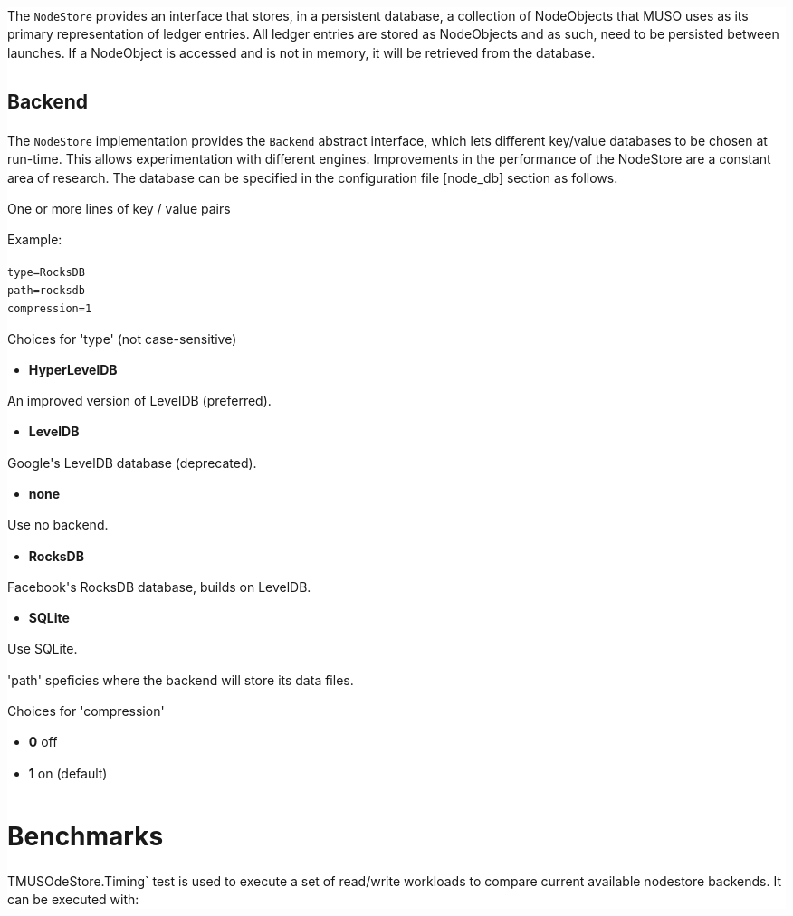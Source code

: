 The `NodeStore` provides an interface that stores, in a persistent database, a
collection of NodeObjects that MUSO uses as its primary representation of
ledger entries. All ledger entries are stored as NodeObjects and as such, need
to be persisted between launches. If a NodeObject is accessed and is not in
memory, it will be retrieved from the database.

## Backend

The `NodeStore` implementation provides the `Backend` abstract interface,
which lets different key/value databases to be chosen at run-time. This allows
experimentation with different engines. Improvements in the performance of the
NodeStore are a constant area of research. The database can be specified in
the configuration file [node_db] section as follows.

One or more lines of key / value pairs

Example:

```
type=RocksDB
path=rocksdb
compression=1
```

Choices for 'type' (not case-sensitive)

- **HyperLevelDB**

An improved version of LevelDB (preferred).

- **LevelDB**

Google's LevelDB database (deprecated).

- **none**

Use no backend.

- **RocksDB**

Facebook's RocksDB database, builds on LevelDB.

- **SQLite**

Use SQLite.

'path' speficies where the backend will store its data files.

Choices for 'compression'

- **0** off

- **1** on (default)

# Benchmarks

TMUSOdeStore.Timing` test is used to execute a set of read/write workloads to
compare current available nodestore backends. It can be executed with:
